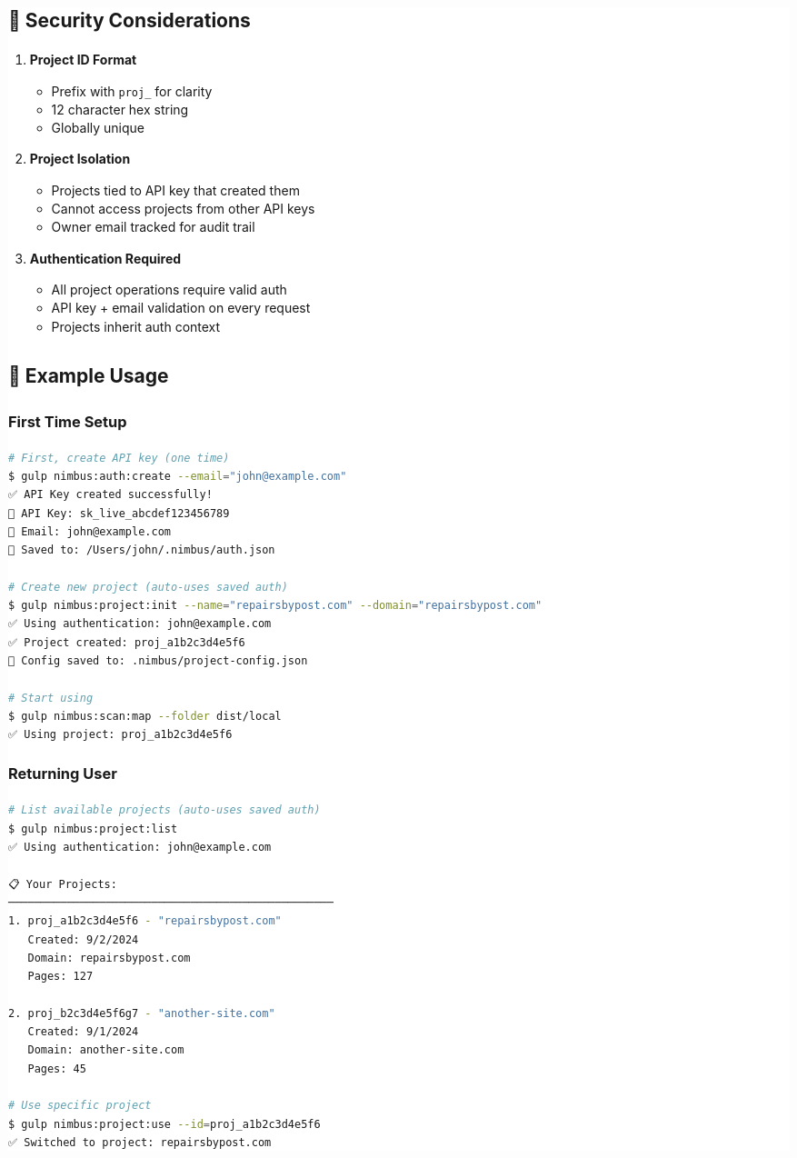 ## 🔐 **Security Considerations**

1. **Project ID Format**
   - Prefix with `proj_` for clarity
   - 12 character hex string
   - Globally unique

2. **Project Isolation**
   - Projects tied to API key that created them
   - Cannot access projects from other API keys
   - Owner email tracked for audit trail

3. **Authentication Required**
   - All project operations require valid auth
   - API key + email validation on every request
   - Projects inherit auth context

## 📝 **Example Usage**

### **First Time Setup**
```bash
# First, create API key (one time)
$ gulp nimbus:auth:create --email="john@example.com"
✅ API Key created successfully!
🔑 API Key: sk_live_abcdef123456789
📧 Email: john@example.com
📁 Saved to: /Users/john/.nimbus/auth.json

# Create new project (auto-uses saved auth)
$ gulp nimbus:project:init --name="repairsbypost.com" --domain="repairsbypost.com"
✅ Using authentication: john@example.com
✅ Project created: proj_a1b2c3d4e5f6
📁 Config saved to: .nimbus/project-config.json

# Start using
$ gulp nimbus:scan:map --folder dist/local
✅ Using project: proj_a1b2c3d4e5f6
```

### **Returning User**
```bash
# List available projects (auto-uses saved auth)
$ gulp nimbus:project:list
✅ Using authentication: john@example.com

📋 Your Projects:
──────────────────────────────────────────────────
1. proj_a1b2c3d4e5f6 - "repairsbypost.com"
   Created: 9/2/2024
   Domain: repairsbypost.com
   Pages: 127

2. proj_b2c3d4e5f6g7 - "another-site.com"
   Created: 9/1/2024
   Domain: another-site.com
   Pages: 45

# Use specific project
$ gulp nimbus:project:use --id=proj_a1b2c3d4e5f6
✅ Switched to project: repairsbypost.com
```
